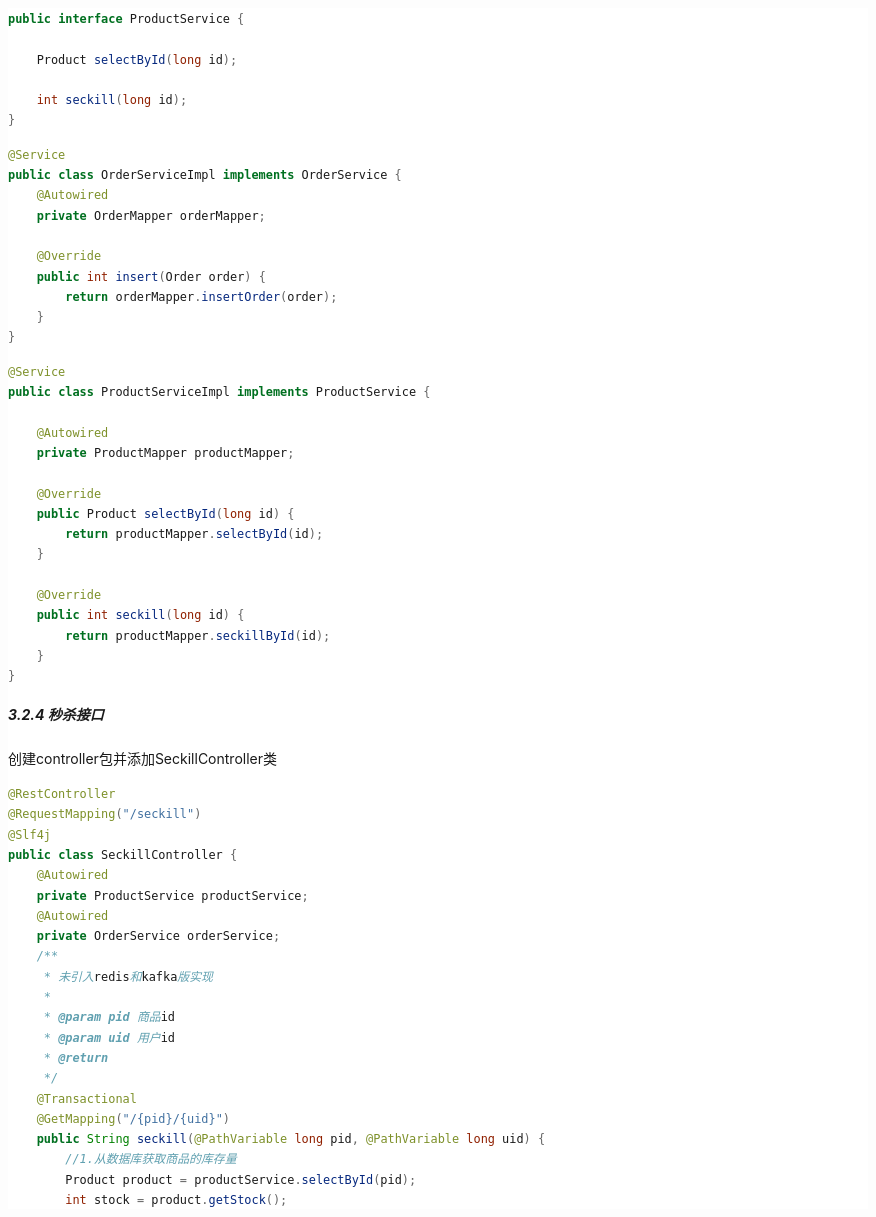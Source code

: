 ```java
public interface ProductService {

    Product selectById(long id);

    int seckill(long id);
}
```

```java
@Service
public class OrderServiceImpl implements OrderService {
    @Autowired
    private OrderMapper orderMapper;

    @Override
    public int insert(Order order) {
        return orderMapper.insertOrder(order);
    }
}
```

```java
@Service
public class ProductServiceImpl implements ProductService {

    @Autowired
    private ProductMapper productMapper;

    @Override
    public Product selectById(long id) {
        return productMapper.selectById(id);
    }

    @Override
    public int seckill(long id) {
        return productMapper.seckillById(id);
    }
}
```

##### 3.2.4 秒杀接口

创建controller包并添加SeckillController类

```java
@RestController
@RequestMapping("/seckill")
@Slf4j
public class SeckillController {
    @Autowired
    private ProductService productService;
    @Autowired
    private OrderService orderService;
    /**
     * 未引入redis和kafka版实现
     *
     * @param pid 商品id
     * @param uid 用户id
     * @return
     */
    @Transactional
    @GetMapping("/{pid}/{uid}")
    public String seckill(@PathVariable long pid, @PathVariable long uid) {
        //1.从数据库获取商品的库存量
        Product product = productService.selectById(pid);
        int stock = product.getStock();
```
